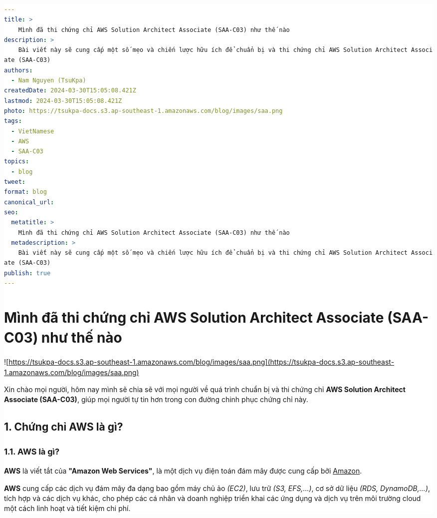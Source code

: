 ```yaml
---
title: >
    Mình đã thi chứng chỉ AWS Solution Architect Associate (SAA-C03) như thế nào
description: >
    Bài viết này sẽ cung cấp một số mẹo và chiến lược hữu ích để chuẩn bị và thi chứng chỉ AWS Solution Architect Associate (SAA-C03)
authors:
  - Nam Nguyen (TsuKpa)
createdDate: 2024-03-30T15:05:08.421Z
lastmod: 2024-03-30T15:05:08.421Z
photo: https://tsukpa-docs.s3.ap-southeast-1.amazonaws.com/blog/images/saa.png
tags:
  - VietNamese
  - AWS
  - SAA-C03
topics:
  - blog
tweet:
format: blog
canonical_url:
seo:
  metatitle: >
    Mình đã thi chứng chỉ AWS Solution Architect Associate (SAA-C03) như thế nào
  metadescription: >
    Bài viết này sẽ cung cấp một số mẹo và chiến lược hữu ích để chuẩn bị và thi chứng chỉ AWS Solution Architect Associate (SAA-C03)
publish: true
---
```


# Mình đã thi chứng chỉ AWS Solution Architect Associate (SAA-C03) như thế nào

![https://tsukpa-docs.s3.ap-southeast-1.amazonaws.com/blog/images/saa.png](https://tsukpa-docs.s3.ap-southeast-1.amazonaws.com/blog/images/saa.png)

Xin chào mọi người, hôm nay mình sẽ chia sẽ với mọi người về quá trình chuẩn bị và thi chứng chỉ **AWS Solution Architect Associate (SAA-C03)**, giúp mọi người tự tin hơn trong con đường chinh phục chứng chỉ này.

## 1. Chứng chỉ AWS là gì?

### 1.1. AWS là gì?

**AWS** là viết tắt của **"Amazon Web Services"**, là một dịch vụ điện toán đám mây được cung cấp bởi [Amazon](https://www.amazon.com/).

**AWS** cung cấp các dịch vụ đám mây đa dạng bao gồm máy chủ ảo *(EC2)*, lưu trữ *(S3, EFS,...)*, cơ sở dữ liệu *(RDS, DynamoDB,...)*, tích hợp và các dịch vụ khác, cho phép các cá nhân và doanh nghiệp triển khai các ứng dụng và dịch vụ trên môi trường cloud một cách linh hoạt và tiết kiệm chi phí.
